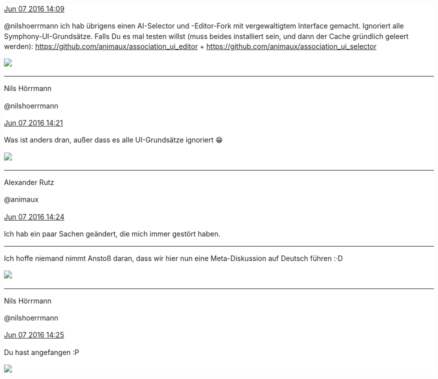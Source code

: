 [Jun 07 2016
14:09](https://gitter.im/symphonycms/symphony-2?at=5756d581c2a6e42f7e9920c0 ""
)

@nilshoerrmann ich hab übrigens einen AI-Selector und -Editor-Fork mit
vergewaltigtem Interface gemacht. Ignoriert alle Symphony-UI-Grundsätze. Falls
Du es mal testen willst (muss beides installiert sein, und dann der Cache
gründlich geleert werden): <https://github.com/animaux/association_ui_editor>
\+ <https://github.com/animaux/association_ui_selector>

![](https://avatars0.githubusercontent.com/u/25466?v=3&s=30)

__ __

Nils Hörrmann

@nilshoerrmann

[Jun 07 2016
14:21](https://gitter.im/symphonycms/symphony-2?at=5756d870662b042b7e592db2 ""
)

Was ist anders dran, außer dass es alle UI-Grundsätze ignoriert 😁

![](https://avatars2.githubusercontent.com/u/446874?v=3&s=30)

__ __

Alexander Rutz

@animaux

[Jun 07 2016
14:24](https://gitter.im/symphonycms/symphony-2?at=5756d91ec2a6e42f7e9922a0 ""
)

Ich hab ein paar Sachen geändert, die mich immer gestört haben.

__ __

Ich hoffe niemand nimmt Anstoß daran, dass wir hier nun eine Meta-Diskussion
auf Deutsch führen :·D

![](https://avatars0.githubusercontent.com/u/25466?v=3&s=30)

__ __

Nils Hörrmann

@nilshoerrmann

[Jun 07 2016
14:25](https://gitter.im/symphonycms/symphony-2?at=5756d94475a601a158b08f55 ""
)

Du hast angefangen :P

![](https://avatars2.githubusercontent.com/u/446874?v=3&s=30)
